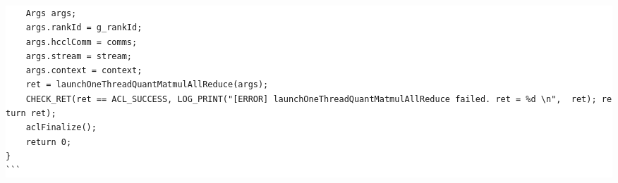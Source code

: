        Args args;
        args.rankId = g_rankId;
        args.hcclComm = comms;
        args.stream = stream;
        args.context = context;
        ret = launchOneThreadQuantMatmulAllReduce(args);
        CHECK_RET(ret == ACL_SUCCESS, LOG_PRINT("[ERROR] launchOneThreadQuantMatmulAllReduce failed. ret = %d \n",  ret); return ret);
        aclFinalize();
        return 0;
    }
    ```